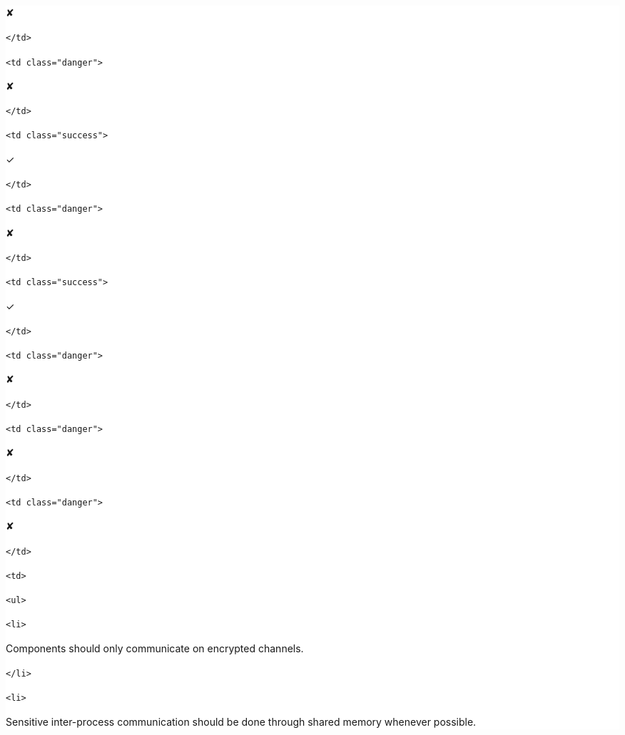 ```{=html}
```
✘
```{=html}
</td>
```
```{=html}
<td class="danger">
```
✘
```{=html}
</td>
```
```{=html}
<td class="success">
```
✓
```{=html}
</td>
```
```{=html}
<td class="danger">
```
✘
```{=html}
</td>
```
```{=html}
<td class="success">
```
✓
```{=html}
</td>
```
```{=html}
<td class="danger">
```
✘
```{=html}
</td>
```
```{=html}
<td class="danger">
```
✘
```{=html}
</td>
```
```{=html}
<td class="danger">
```
✘
```{=html}
</td>
```
```{=html}
<td>
```
```{=html}
<ul>
```
```{=html}
<li>
```
Components should only communicate on encrypted channels.
```{=html}
</li>
```
```{=html}
<li>
```
Sensitive inter-process communication should be done through shared memory whenever possible.